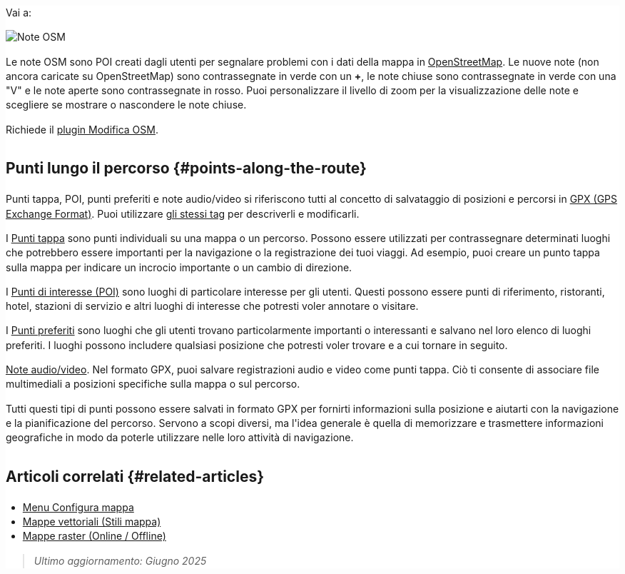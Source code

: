 Vai a: *<Translate ios="true" ids="shared_string_menu,configure_map,configure_map,osm_notes_online_layer"/>*

![Note OSM](@site/static/img/map/osm_note.png)

</TabItem>

</Tabs>

Le note OSM sono POI creati dagli utenti per segnalare problemi con i dati della mappa in [OpenStreetMap](https://www.openstreetmap.org/). Le nuove note (non ancora caricate su OpenStreetMap) sono contrassegnate in verde con un **+**, le note chiuse sono contrassegnate in verde con una "V" e le note aperte sono contrassegnate in rosso. Puoi personalizzare il livello di zoom per la visualizzazione delle note e scegliere se mostrare o nascondere le note chiuse.  

Richiede il [plugin Modifica OSM](../plugins/osm-editing.md).


## Punti lungo il percorso {#points-along-the-route}

Punti tappa, POI, punti preferiti e note audio/video si riferiscono tutti al concetto di salvataggio di posizioni e percorsi in [GPX (GPS Exchange Format)](https://en.wikipedia.org/wiki/GPS_Exchange_Format). Puoi utilizzare [gli stessi tag](../map/tracks/track-context-menu.md#display-custom-gpx-tags) per descriverli e modificarli.  

I [Punti tappa](#track-waypoints) sono punti individuali su una mappa o un percorso. Possono essere utilizzati per contrassegnare determinati luoghi che potrebbero essere importanti per la navigazione o la registrazione dei tuoi viaggi. Ad esempio, puoi creare un punto tappa sulla mappa per indicare un incrocio importante o un cambio di direzione.  

I [Punti di interesse (POI)](#points-of-interest-pois) sono luoghi di particolare interesse per gli utenti. Questi possono essere punti di riferimento, ristoranti, hotel, stazioni di servizio e altri luoghi di interesse che potresti voler annotare o visitare.  

I [Punti preferiti](#favorites) sono luoghi che gli utenti trovano particolarmente importanti o interessanti e salvano nel loro elenco di luoghi preferiti. I luoghi possono includere qualsiasi posizione che potresti voler trovare e a cui tornare in seguito.

[Note audio/video](#-audio--video-points-android--audio--video-points-android). Nel formato GPX, puoi salvare registrazioni audio e video come punti tappa. Ciò ti consente di associare file multimediali a posizioni specifiche sulla mappa o sul percorso.  

Tutti questi tipi di punti possono essere salvati in formato GPX per fornirti informazioni sulla posizione e aiutarti con la navigazione e la pianificazione del percorso. Servono a scopi diversi, ma l'idea generale è quella di memorizzare e trasmettere informazioni geografiche in modo da poterle utilizzare nelle loro attività di navigazione.


## Articoli correlati {#related-articles}

- [Menu Configura mappa](../map/configure-map-menu.md)
- [Mappe vettoriali (Stili mappa)](./vector-maps.md)
- [Mappe raster (Online / Offline)](./raster-maps.md)

> *Ultimo aggiornamento: Giugno 2025*
